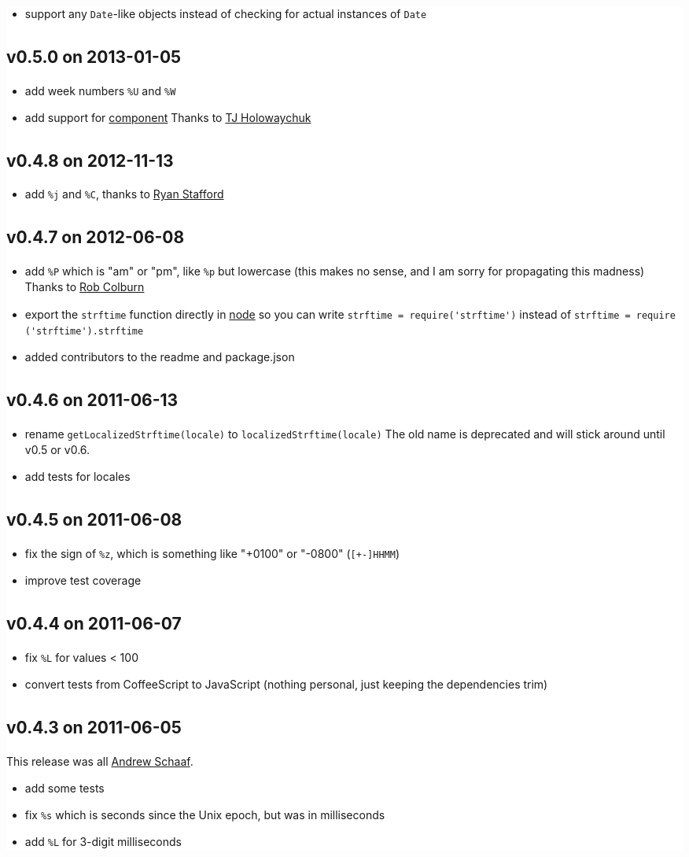 - support any `Date`-like objects instead of checking for actual instances of `Date`

v0.5.0 on 2013-01-05
--------------------

- add week numbers `%U` and `%W`

- add support for [component](https://github.com/componentjs/component)
  Thanks to [TJ Holowaychuk](https://github.com/tj)

v0.4.8 on 2012-11-13
--------------------

- add `%j` and `%C`, thanks to [Ryan Stafford](https://github.com/ryanstafford)

v0.4.7 on 2012-06-08
--------------------

- add `%P` which is "am" or "pm", like `%p` but lowercase
  (this makes no sense, and I am sorry for propagating this madness)
  Thanks to [Rob Colburn](https://github.com/robcolburn)

- export the `strftime` function directly in [node](https://nodejs.org) so you can write `strftime = require('strftime')` instead of `strftime = require('strftime').strftime`

- added contributors to the readme and package.json

v0.4.6 on 2011-06-13
--------------------

- rename `getLocalizedStrftime(locale)` to `localizedStrftime(locale)`
  The old name is deprecated and will stick around until v0.5 or v0.6.

- add tests for locales

v0.4.5 on 2011-06-08
--------------------

- fix the sign of `%z`, which is something like "+0100" or "-0800" (`[+-]HHMM`)

- improve test coverage

v0.4.4 on 2011-06-07
--------------------
  
- fix `%L` for values < 100

- convert tests from CoffeeScript to JavaScript
  (nothing personal, just keeping the dependencies trim)

v0.4.3 on 2011-06-05
--------------------

This release was all [Andrew Schaaf](https://github.com/andrewschaaf).

- add some tests

- fix `%s` which is seconds since the Unix epoch, but was in milliseconds

- add `%L` for 3-digit milliseconds

